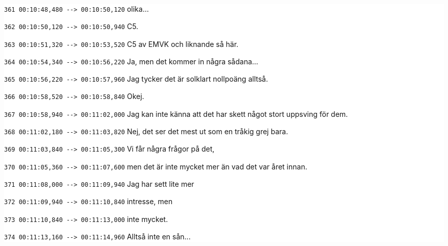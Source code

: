

`361 00:10:48,480 --> 00:10:50,120`
olika...



`362 00:10:50,120 --> 00:10:50,940`
C5.



`363 00:10:51,320 --> 00:10:53,520`
C5 av EMVK och liknande så här.



`364 00:10:54,340 --> 00:10:56,220`
Ja, men det kommer in några sådana...



`365 00:10:56,220 --> 00:10:57,960`
Jag tycker det är solklart nollpoäng alltså.



`366 00:10:58,520 --> 00:10:58,840`
Okej.



`367 00:10:58,940 --> 00:11:02,000`
Jag kan inte känna att det har skett något stort uppsving för dem.



`368 00:11:02,180 --> 00:11:03,820`
Nej, det ser det mest ut som en tråkig grej bara.



`369 00:11:03,840 --> 00:11:05,300`
Vi får några frågor på det,



`370 00:11:05,360 --> 00:11:07,600`
men det är inte mycket mer än vad det var året innan.



`371 00:11:08,000 --> 00:11:09,940`
Jag har sett lite mer



`372 00:11:09,940 --> 00:11:10,840`
intresse, men



`373 00:11:10,840 --> 00:11:13,000`
inte mycket.



`374 00:11:13,160 --> 00:11:14,960`
Alltså inte en sån...
